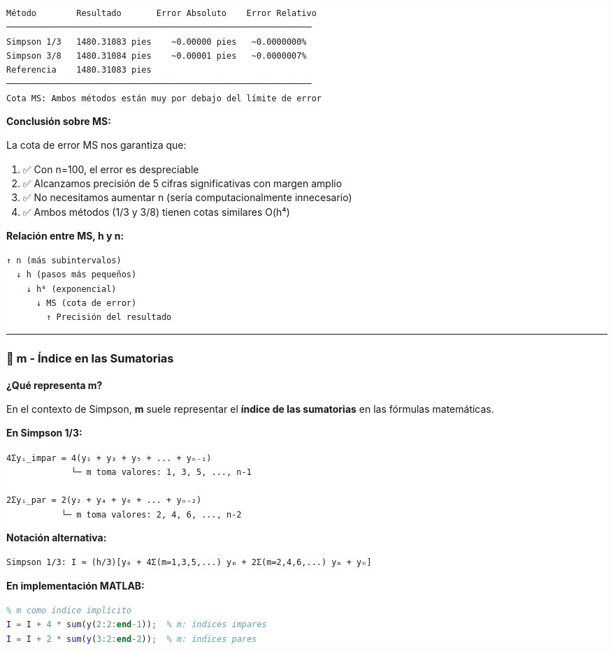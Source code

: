 ```
Método        Resultado       Error Absoluto    Error Relativo
─────────────────────────────────────────────────────────────
Simpson 1/3   1480.31083 pies    ~0.00000 pies   ~0.0000000%
Simpson 3/8   1480.31084 pies    ~0.00001 pies   ~0.0000007%
Referencia    1480.31083 pies    
─────────────────────────────────────────────────────────────
Cota MS: Ambos métodos están muy por debajo del límite de error
```

**Conclusión sobre MS:**

La cota de error MS nos garantiza que:
1. ✅ Con n=100, el error es despreciable
2. ✅ Alcanzamos precisión de 5 cifras significativas con margen amplio
3. ✅ No necesitamos aumentar n (sería computacionalmente innecesario)
4. ✅ Ambos métodos (1/3 y 3/8) tienen cotas similares O(h⁴)

**Relación entre MS, h y n:**

```
↑ n (más subintervalos)
  ↓ h (pasos más pequeños)
    ↓ h⁴ (exponencial)
      ↓ MS (cota de error)
        ↑ Precisión del resultado
```

---

### 🔄 m - Índice en las Sumatorias

**¿Qué representa m?**

En el contexto de Simpson, **m** suele representar el **índice de las sumatorias** en las fórmulas matemáticas.

**En Simpson 1/3:**
```
4Σyᵢ_impar = 4(y₁ + y₃ + y₅ + ... + yₙ₋₁)
             └─ m toma valores: 1, 3, 5, ..., n-1

2Σyᵢ_par = 2(y₂ + y₄ + y₆ + ... + yₙ₋₂)
           └─ m toma valores: 2, 4, 6, ..., n-2
```

**Notación alternativa:**
```
Simpson 1/3: I ≈ (h/3)[y₀ + 4Σ(m=1,3,5,...) yₘ + 2Σ(m=2,4,6,...) yₘ + yₙ]
```

**En implementación MATLAB:**
```matlab
% m como índice implícito
I = I + 4 * sum(y(2:2:end-1));  % m: índices impares
I = I + 2 * sum(y(3:2:end-2));  % m: índices pares
```
